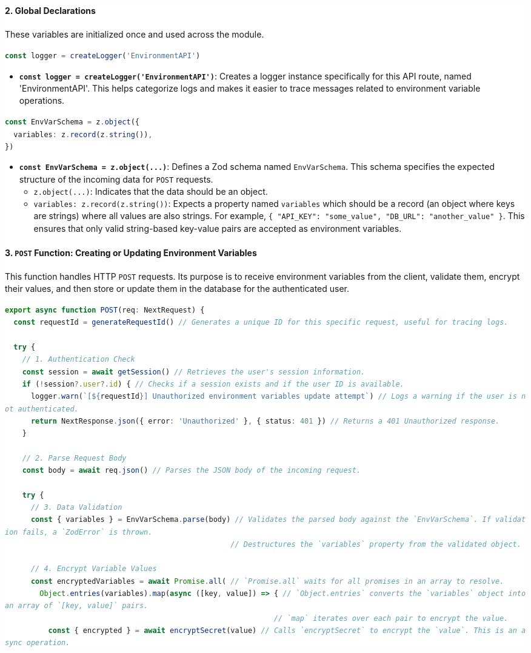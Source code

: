 #### **2. Global Declarations**

These variables are initialized once and used across the module.

```typescript
const logger = createLogger('EnvironmentAPI')
```

*   **`const logger = createLogger('EnvironmentAPI')`**: Creates a logger instance specifically for this API route, named 'EnvironmentAPI'. This helps categorize logs and makes it easier to trace messages related to environment variable operations.

```typescript
const EnvVarSchema = z.object({
  variables: z.record(z.string()),
})
```

*   **`const EnvVarSchema = z.object(...)`**: Defines a Zod schema named `EnvVarSchema`. This schema specifies the expected structure of the incoming data for `POST` requests.
    *   `z.object(...)`: Indicates that the data should be an object.
    *   `variables: z.record(z.string())`: Expects a property named `variables` which should be a record (an object where keys are strings) where all values are also strings. For example, `{ "API_KEY": "some_value", "DB_URL": "another_value" }`. This ensures that only valid string-based key-value pairs are accepted as environment variables.

#### **3. `POST` Function: Creating or Updating Environment Variables**

This function handles HTTP `POST` requests. Its purpose is to receive environment variables from the client, validate them, encrypt their values, and then store or update them in the database for the authenticated user.

```typescript
export async function POST(req: NextRequest) {
  const requestId = generateRequestId() // Generates a unique ID for this specific request, useful for tracing logs.

  try {
    // 1. Authentication Check
    const session = await getSession() // Retrieves the user's session information.
    if (!session?.user?.id) { // Checks if a session exists and if the user ID is available.
      logger.warn(`[${requestId}] Unauthorized environment variables update attempt`) // Logs a warning if the user is not authenticated.
      return NextResponse.json({ error: 'Unauthorized' }, { status: 401 }) // Returns a 401 Unauthorized response.
    }

    // 2. Parse Request Body
    const body = await req.json() // Parses the JSON body of the incoming request.

    try {
      // 3. Data Validation
      const { variables } = EnvVarSchema.parse(body) // Validates the parsed body against the `EnvVarSchema`. If validation fails, a `ZodError` is thrown.
                                                    // Destructures the `variables` property from the validated object.

      // 4. Encrypt Variable Values
      const encryptedVariables = await Promise.all( // `Promise.all` waits for all promises in an array to resolve.
        Object.entries(variables).map(async ([key, value]) => { // `Object.entries` converts the `variables` object into an array of `[key, value]` pairs.
                                                              // `map` iterates over each pair to encrypt the value.
          const { encrypted } = await encryptSecret(value) // Calls `encryptSecret` to encrypt the `value`. This is an async operation.
```